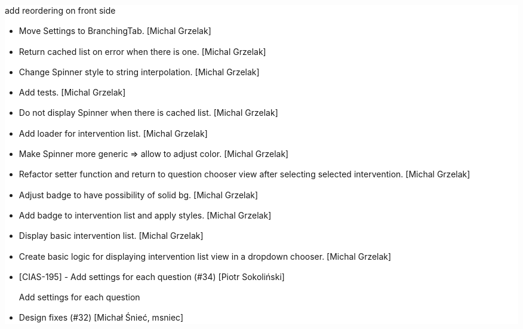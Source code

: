   add reordering on front side
- Move Settings to BranchingTab. [Michal Grzelak]
- Return cached list on error when there is one. [Michal Grzelak]
- Change Spinner style to string interpolation. [Michal Grzelak]
- Add tests. [Michal Grzelak]
- Do not display Spinner when there is cached list. [Michal Grzelak]
- Add loader for intervention list. [Michal Grzelak]
- Make Spinner more generic => allow to adjust color. [Michal Grzelak]
- Refactor setter function and return to question chooser view after
  selecting selected intervention. [Michal Grzelak]
- Adjust badge to have possibility of solid bg. [Michal Grzelak]
- Add badge to intervention list and apply styles. [Michal Grzelak]
- Display basic intervention list. [Michal Grzelak]
- Create basic logic for displaying intervention list view in a dropdown
  chooser. [Michal Grzelak]
- [CIAS-195] - Add settings for each question (#34) [Piotr Sokoliński]

  Add settings for each question
- Design fixes (#32) [Michał Śnieć, msniec]
